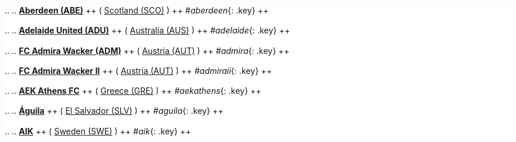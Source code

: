 

..
..
**[Aberdeen (ABE)](sco.html#aberdeen)**  ++
( [Scotland (SCO)](sco.html) ) ++
_#aberdeen_{: .key} ++
<br>



..
..
**[Adelaide United (ADU)](au.html#adelaide)**  ++
( [Australia (AUS)](au.html) ) ++
_#adelaide_{: .key} ++
<br>



..
..
**[FC Admira Wacker (ADM)](at.html#admira)**  ++
( [Austria (AUT)](at.html) ) ++
_#admira_{: .key} ++
<br>



..
..
**[FC Admira Wacker II](at.html#admiraii)**  ++
( [Austria (AUT)](at.html) ) ++
_#admiraii_{: .key} ++
<br>



..
..
**[AEK Athens FC](gr.html#aekathens)**  ++
( [Greece (GRE)](gr.html) ) ++
_#aekathens_{: .key} ++
<br>



..
..
**[Águila](sv.html#aguila)**  ++
( [El Salvador (SLV)](sv.html) ) ++
_#aguila_{: .key} ++
<br>



..
..
**[AIK](se.html#aik)**  ++
( [Sweden (SWE)](se.html) ) ++
_#aik_{: .key} ++
<br>
